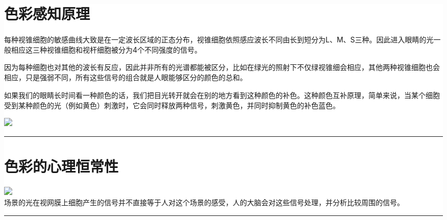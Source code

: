 # 色彩感知原理

<div class="grid grid-cols-2 gap-10">
  <div>
    <p>
      每种视锥细胞的敏感曲线大致是在一定波长区域的正态分布，视锥细胞依照感应波长不同由长到短分为L、M、S三种。因此进入眼睛的光一般相应这三种视锥细胞和视杆细胞被分为4个不同强度的信号。
    </p>
    <p>
      因为每种细胞也对其他的波长有反应，因此并非所有的光谱都能被区分，比如在绿光的照射下不仅绿视锥细会相应，其他两种视锥细胞也会相应，只是强弱不同，所有这些信号的组合就是人眼能够区分的颜色的总和。
    </p>
    <p>
      如果我们的眼睛长时间看一种颜色的话，我们把目光转开就会在别的地方看到这种颜色的补色。这种颜色互补原理，简单来说，当某个细胞受到某种颜色的光（例如黄色）刺激时，它会同时释放两种信号，刺激黄色，并同时抑制黄色的补色蓝色。
    </p>
  </div>
  <div>
    <img  v-click v-click-hide class=""  src="https://images2.minutemediacdn.com/image/upload/c_fit,f_auto,fl_lossy,q_auto,w_728/v1555924860/shape/mentalfloss/image004.gif?itok=V_GBlIq4">
  </div>
</div>

---

# 色彩的心理恒常性

<div class="grid grid-cols-3 gap-10 text-3xl mt-10">
  <img 
    v-if="$slidev.nav.currentPage === 8"
    class="col-span-2"
    src="https://decider.com/wp-content/uploads/2015/02/optical-illusion-brain-games.png" >
  <div v-click="1" class="col-span-1 text-3xl" >场景的光在视网膜上细胞产生的信号并不直接等于人对这个场景的感受，人的大脑会对这些信号处理，并分析比较周围的信号。</div>
</div>

<div v-if="$slidev.nav.currentPage === 8"
  v-motion
  :initial="{ x: -100 }"
  :enter="{ x: 0 }"
  v-click="2"
  class="absolute w-58/100 h-76/100 top-0"
>
  <div class="absolute bg-light-50 w-1/1 h-1/5 top-1/5"></div>
  <div class="absolute bg-light-50 w-1/1 h-1/5 top-60/100"></div>
  <div class="absolute bg-light-50 w-1/1 h-1/5 top-100/100"></div>
  <div class="absolute bg-light-50 w-37/100 h-1/1 top-1/5 left-0"></div>
  <div class="absolute bg-light-50 w-37/100 h-1/1 top-1/5 right-0"></div>
</div>
  



---
